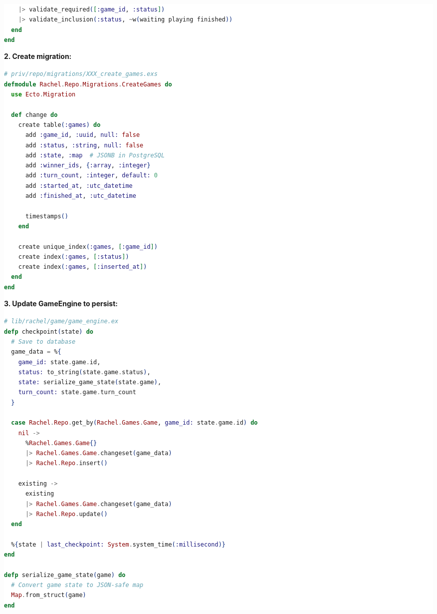 ```elixir
    |> validate_required([:game_id, :status])
    |> validate_inclusion(:status, ~w(waiting playing finished))
  end
end
```

**2. Create migration:**
```elixir
# priv/repo/migrations/XXX_create_games.exs
defmodule Rachel.Repo.Migrations.CreateGames do
  use Ecto.Migration

  def change do
    create table(:games) do
      add :game_id, :uuid, null: false
      add :status, :string, null: false
      add :state, :map  # JSONB in PostgreSQL
      add :winner_ids, {:array, :integer}
      add :turn_count, :integer, default: 0
      add :started_at, :utc_datetime
      add :finished_at, :utc_datetime

      timestamps()
    end

    create unique_index(:games, [:game_id])
    create index(:games, [:status])
    create index(:games, [:inserted_at])
  end
end
```

**3. Update GameEngine to persist:**
```elixir
# lib/rachel/game/game_engine.ex
defp checkpoint(state) do
  # Save to database
  game_data = %{
    game_id: state.game.id,
    status: to_string(state.game.status),
    state: serialize_game_state(state.game),
    turn_count: state.game.turn_count
  }

  case Rachel.Repo.get_by(Rachel.Games.Game, game_id: state.game.id) do
    nil ->
      %Rachel.Games.Game{}
      |> Rachel.Games.Game.changeset(game_data)
      |> Rachel.Repo.insert()

    existing ->
      existing
      |> Rachel.Games.Game.changeset(game_data)
      |> Rachel.Repo.update()
  end

  %{state | last_checkpoint: System.system_time(:millisecond)}
end

defp serialize_game_state(game) do
  # Convert game state to JSON-safe map
  Map.from_struct(game)
end
```
